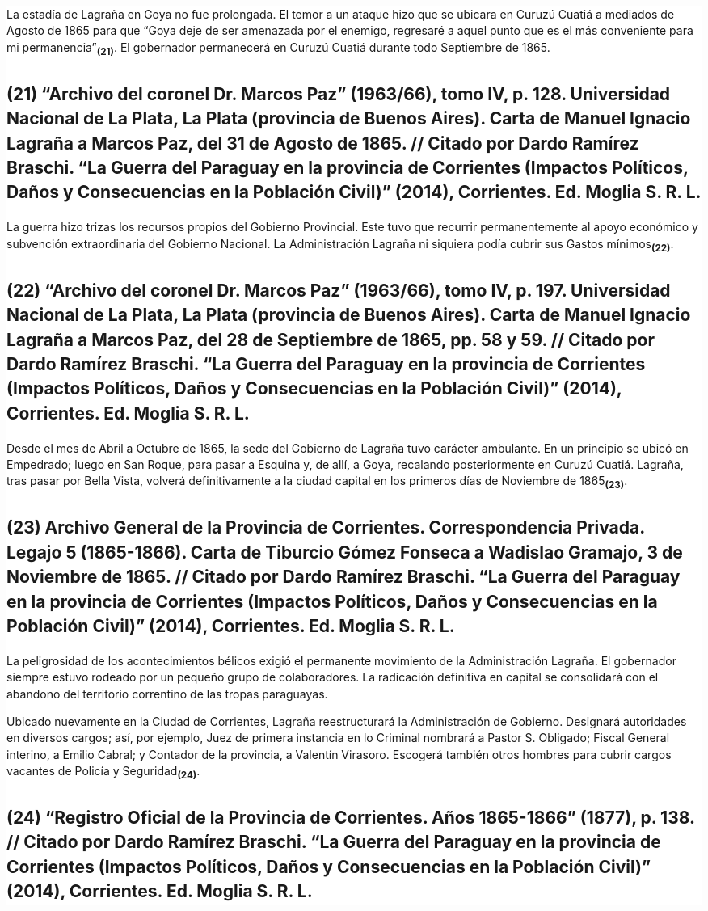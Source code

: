 La estadía de Lagraña en Goya no fue prolongada. El temor a un ataque hizo que se ubicara en Curuzú Cuatiá a mediados de Agosto de 1865 para que “Goya deje de ser amenazada por el enemigo, regresaré a aquel punto que es el más conveniente para mi permanencia”<sub><strong>(21)</strong></sub>. El gobernador permanecerá en Curuzú Cuatiá durante todo Septiembre de 1865.

## **(21)** “Archivo del coronel Dr. Marcos Paz” (1963/66), tomo IV, p. 128. Universidad Nacional de La Plata, La Plata (provincia de Buenos Aires). Carta de Manuel Ignacio Lagraña a Marcos Paz, del 31 de Agosto de 1865. // Citado por Dardo Ramírez Braschi. “La Guerra del Paraguay en la provincia de Corrientes (Impactos Políticos, Daños y Consecuencias en la Población Civil)” (2014), Corrientes. Ed. Moglia S. R. L.

La guerra hizo trizas los recursos propios del Gobierno Provincial. Este tuvo que recurrir permanentemente al apoyo económico y subvención extraordinaria del Gobierno Nacional. La Administración Lagraña ni siquiera podía cubrir sus Gastos mínimos<sub><strong>(22)</strong></sub>.

## **(22)** “Archivo del coronel Dr. Marcos Paz” (1963/66), tomo IV, p. 197. Universidad Nacional de La Plata, La Plata (provincia de Buenos Aires). Carta de Manuel Ignacio Lagraña a Marcos Paz, del 28 de Septiembre de 1865, pp. 58 y 59. // Citado por Dardo Ramírez Braschi. “La Guerra del Paraguay en la provincia de Corrientes (Impactos Políticos, Daños y Consecuencias en la Población Civil)” (2014), Corrientes. Ed. Moglia S. R. L.

Desde el mes de Abril a Octubre de 1865, la sede del Gobierno de Lagraña tuvo carácter ambulante. En un principio se ubicó en Empedrado; luego en San Roque, para pasar a Esquina y, de allí, a Goya, recalando posteriormente en Curuzú Cuatiá. Lagraña, tras pasar por Bella Vista, volverá definitivamente a la ciudad capital en los primeros días de Noviembre de 1865<sub><strong>(23)</strong></sub>.

## **(23)** Archivo General de la Provincia de Corrientes. Correspondencia Privada. Legajo 5 (1865-1866). Carta de Tiburcio Gómez Fonseca a Wadislao Gramajo, 3 de Noviembre de 1865. // Citado por Dardo Ramírez Braschi. “La Guerra del Paraguay en la provincia de Corrientes (Impactos Políticos, Daños y Consecuencias en la Población Civil)” (2014), Corrientes. Ed. Moglia S. R. L.

La peligrosidad de los acontecimientos bélicos exigió el permanente movimiento de la Administración Lagraña. El gobernador siempre estuvo rodeado por un pequeño grupo de colaboradores. La radicación definitiva en capital se consolidará con el abandono del territorio correntino de las tropas paraguayas.

Ubicado nuevamente en la Ciudad de Corrientes, Lagraña reestructurará la Administración de Gobierno. Designará autoridades en diversos cargos; así, por ejemplo, Juez de primera instancia en lo Criminal nombrará a Pastor S. Obligado; Fiscal General interino, a Emilio Cabral; y Contador de la provincia, a Valentín Virasoro. Escogerá también otros hombres para cubrir cargos vacantes de Policía y Seguridad<sub><strong>(24)</strong></sub>.

## **(24)** “Registro Oficial de la Provincia de Corrientes. Años 1865-1866” (1877), p. 138. // Citado por Dardo Ramírez Braschi. “La Guerra del Paraguay en la provincia de Corrientes (Impactos Políticos, Daños y Consecuencias en la Población Civil)” (2014), Corrientes. Ed. Moglia S. R. L.
